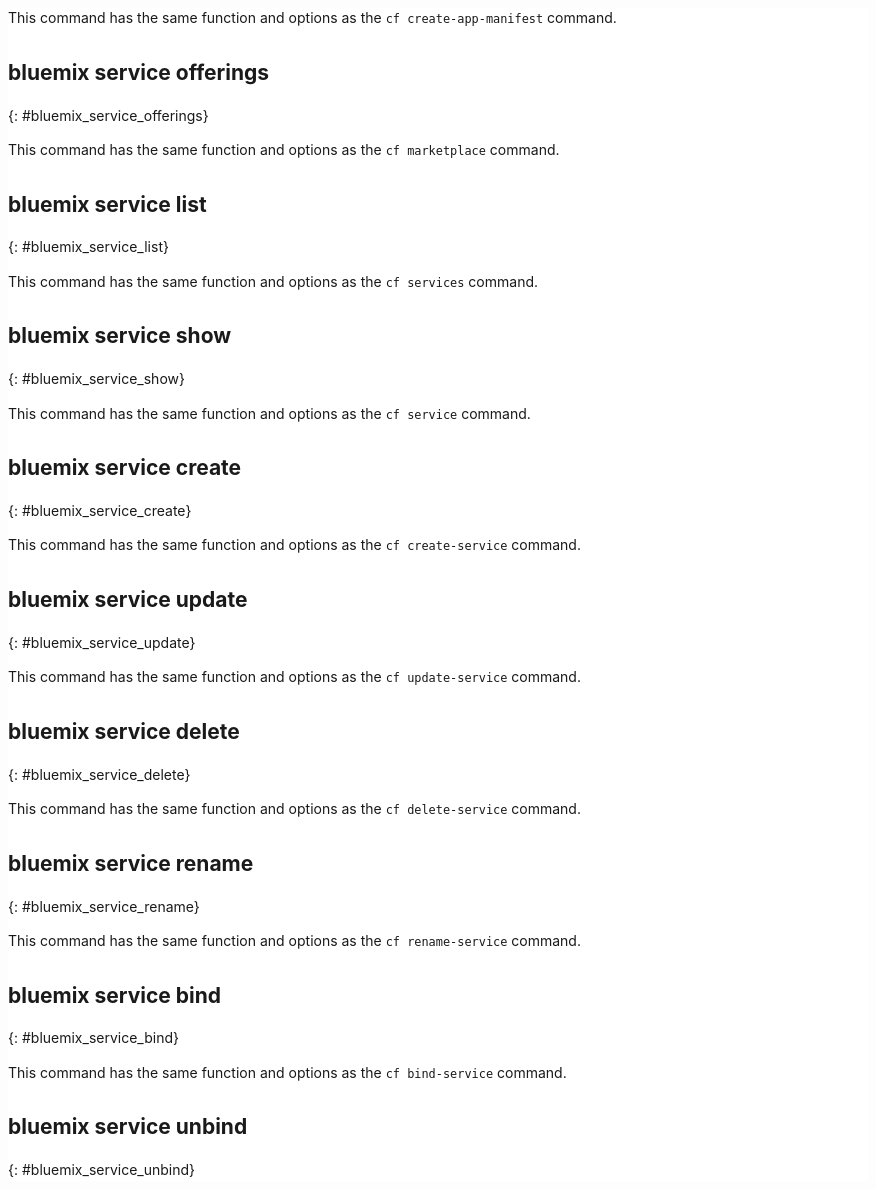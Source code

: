 This command has the same function and options as the `cf create-app-manifest` command.


## bluemix service offerings
{: #bluemix_service_offerings}


This command has the same function and options as the `cf marketplace` command.


## bluemix service list
{: #bluemix_service_list}

This command has the same function and options as the `cf services` command.


## bluemix service show
{: #bluemix_service_show}

This command has the same function and options as the `cf service` command.


## bluemix service create
{: #bluemix_service_create}

This command has the same function and options as the `cf create-service` command.


## bluemix service update
{: #bluemix_service_update}

This command has the same function and options as the `cf update-service` command.


## bluemix service delete
{: #bluemix_service_delete}

This command has the same function and options as the `cf delete-service` command.


## bluemix service rename
{: #bluemix_service_rename}

This command has the same function and options as the `cf rename-service` command.


## bluemix service bind
{: #bluemix_service_bind}

This command has the same function and options as the `cf bind-service` command.


## bluemix service unbind
{: #bluemix_service_unbind}
